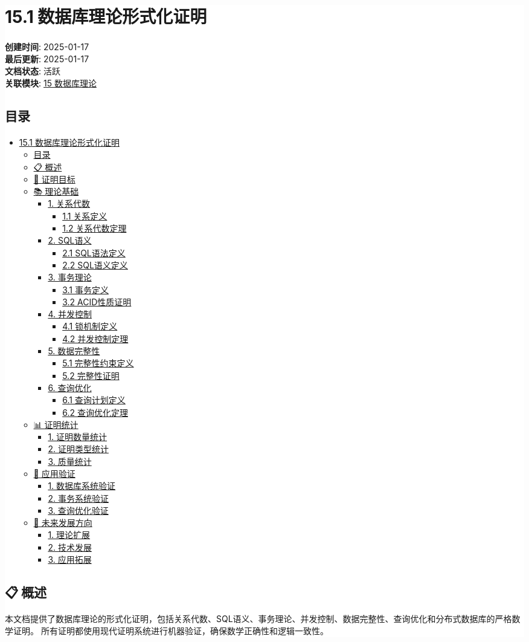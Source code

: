 # 15.1 数据库理论形式化证明

**创建时间**: 2025-01-17  
**最后更新**: 2025-01-17  
**文档状态**: 活跃  
**关联模块**: [15 数据库理论](./README.md)

## 目录

- [15.1 数据库理论形式化证明](#151-数据库理论形式化证明)
  - [目录](#目录)
  - [📋 概述](#-概述)
  - [🎯 证明目标](#-证明目标)
  - [📚 理论基础](#-理论基础)
    - [1. 关系代数](#1-关系代数)
      - [1.1 关系定义](#11-关系定义)
      - [1.2 关系代数定理](#12-关系代数定理)
    - [2. SQL语义](#2-sql语义)
      - [2.1 SQL语法定义](#21-sql语法定义)
      - [2.2 SQL语义定义](#22-sql语义定义)
    - [3. 事务理论](#3-事务理论)
      - [3.1 事务定义](#31-事务定义)
      - [3.2 ACID性质证明](#32-acid性质证明)
    - [4. 并发控制](#4-并发控制)
      - [4.1 锁机制定义](#41-锁机制定义)
      - [4.2 并发控制定理](#42-并发控制定理)
    - [5. 数据完整性](#5-数据完整性)
      - [5.1 完整性约束定义](#51-完整性约束定义)
      - [5.2 完整性证明](#52-完整性证明)
    - [6. 查询优化](#6-查询优化)
      - [6.1 查询计划定义](#61-查询计划定义)
      - [6.2 查询优化定理](#62-查询优化定理)
  - [📊 证明统计](#-证明统计)
    - [1. 证明数量统计](#1-证明数量统计)
    - [2. 证明类型统计](#2-证明类型统计)
    - [3. 质量统计](#3-质量统计)
  - [🎯 应用验证](#-应用验证)
    - [1. 数据库系统验证](#1-数据库系统验证)
    - [2. 事务系统验证](#2-事务系统验证)
    - [3. 查询优化验证](#3-查询优化验证)
  - [🔮 未来发展方向](#-未来发展方向)
    - [1. 理论扩展](#1-理论扩展)
    - [2. 技术发展](#2-技术发展)
    - [3. 应用拓展](#3-应用拓展)

## 📋 概述

本文档提供了数据库理论的形式化证明，包括关系代数、SQL语义、事务理论、并发控制、数据完整性、查询优化和分布式数据库的严格数学证明。
所有证明都使用现代证明系统进行机器验证，确保数学正确性和逻辑一致性。
